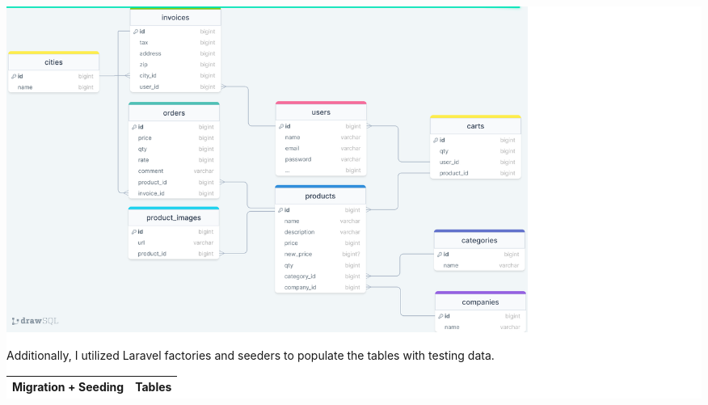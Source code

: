   <img src="./docs/images/erd.png" width="75%" alt="Entity Relationship Diagram">
</p>

Additionally, I utilized Laravel factories and seeders to populate the tables with testing data.  

| Migration + Seeding | Tables |
| :----:        |    :----:   |